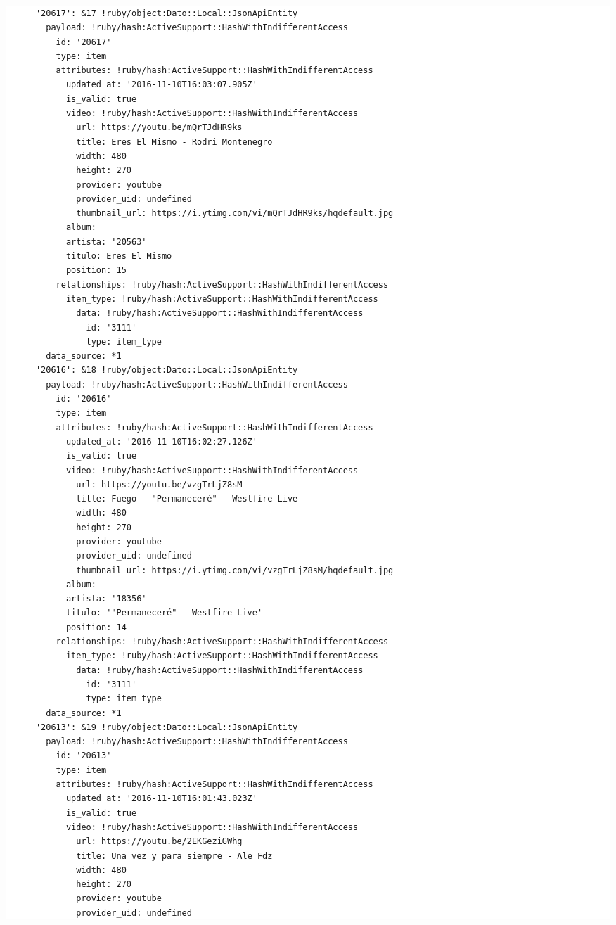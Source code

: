           '20617': &17 !ruby/object:Dato::Local::JsonApiEntity
            payload: !ruby/hash:ActiveSupport::HashWithIndifferentAccess
              id: '20617'
              type: item
              attributes: !ruby/hash:ActiveSupport::HashWithIndifferentAccess
                updated_at: '2016-11-10T16:03:07.905Z'
                is_valid: true
                video: !ruby/hash:ActiveSupport::HashWithIndifferentAccess
                  url: https://youtu.be/mQrTJdHR9ks
                  title: Eres El Mismo - Rodri Montenegro
                  width: 480
                  height: 270
                  provider: youtube
                  provider_uid: undefined
                  thumbnail_url: https://i.ytimg.com/vi/mQrTJdHR9ks/hqdefault.jpg
                album: 
                artista: '20563'
                titulo: Eres El Mismo
                position: 15
              relationships: !ruby/hash:ActiveSupport::HashWithIndifferentAccess
                item_type: !ruby/hash:ActiveSupport::HashWithIndifferentAccess
                  data: !ruby/hash:ActiveSupport::HashWithIndifferentAccess
                    id: '3111'
                    type: item_type
            data_source: *1
          '20616': &18 !ruby/object:Dato::Local::JsonApiEntity
            payload: !ruby/hash:ActiveSupport::HashWithIndifferentAccess
              id: '20616'
              type: item
              attributes: !ruby/hash:ActiveSupport::HashWithIndifferentAccess
                updated_at: '2016-11-10T16:02:27.126Z'
                is_valid: true
                video: !ruby/hash:ActiveSupport::HashWithIndifferentAccess
                  url: https://youtu.be/vzgTrLjZ8sM
                  title: Fuego - "Permaneceré" - Westfire Live
                  width: 480
                  height: 270
                  provider: youtube
                  provider_uid: undefined
                  thumbnail_url: https://i.ytimg.com/vi/vzgTrLjZ8sM/hqdefault.jpg
                album: 
                artista: '18356'
                titulo: '"Permaneceré" - Westfire Live'
                position: 14
              relationships: !ruby/hash:ActiveSupport::HashWithIndifferentAccess
                item_type: !ruby/hash:ActiveSupport::HashWithIndifferentAccess
                  data: !ruby/hash:ActiveSupport::HashWithIndifferentAccess
                    id: '3111'
                    type: item_type
            data_source: *1
          '20613': &19 !ruby/object:Dato::Local::JsonApiEntity
            payload: !ruby/hash:ActiveSupport::HashWithIndifferentAccess
              id: '20613'
              type: item
              attributes: !ruby/hash:ActiveSupport::HashWithIndifferentAccess
                updated_at: '2016-11-10T16:01:43.023Z'
                is_valid: true
                video: !ruby/hash:ActiveSupport::HashWithIndifferentAccess
                  url: https://youtu.be/2EKGeziGWhg
                  title: Una vez y para siempre - Ale Fdz
                  width: 480
                  height: 270
                  provider: youtube
                  provider_uid: undefined